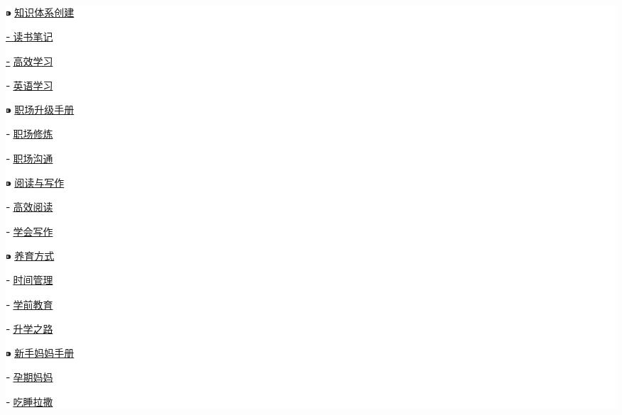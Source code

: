   

⁍ [知识体系创建](https://mp.weixin.qq.com/mp/appmsgalbum?__biz=MzIwMzA5NTI3NQ==&action=getalbum&album_id=2088793028835475458#wechat_redirect)

[- 读书笔记](https://mp.weixin.qq.com/mp/appmsgalbum?__biz=MzIwMzA5NTI3NQ==&action=getalbum&album_id=1510849822751260673#wechat_redirect)

[-](https://mp.weixin.qq.com/mp/appmsgalbum?__biz=MzIwMzA5NTI3NQ==&action=getalbum&album_id=1510849822751260673#wechat_redirect) [高效学习](https://mp.weixin.qq.com/mp/appmsgalbum?__biz=MzIwMzA5NTI3NQ==&action=getalbum&album_id=2088796209929846788#wechat_redirect)

- [英语学习](https://mp.weixin.qq.com/mp/appmsgalbum?__biz=MzIwMzA5NTI3NQ==&action=getalbum&album_id=2088796828975562753#wechat_redirect)

  

⁍ [职场升级手册](https://mp.weixin.qq.com/mp/appmsgalbum?__biz=MzIwMzA5NTI3NQ==&action=getalbum&album_id=2064391122214256643#wechat_redirect)

- [职场修炼](https://mp.weixin.qq.com/mp/appmsgalbum?__biz=MzIwMzA5NTI3NQ==&action=getalbum&album_id=2088804023297441792#wechat_redirect)

- [职场沟通](https://mp.weixin.qq.com/mp/appmsgalbum?__biz=MzIwMzA5NTI3NQ==&action=getalbum&album_id=2088798375113457666#wechat_redirect)

  

⁍ [阅读与写作](https://mp.weixin.qq.com/mp/appmsgalbum?__biz=MzIwMzA5NTI3NQ==&action=getalbum&album_id=2088768486436044800#wechat_redirect)

- [高效阅读](https://mp.weixin.qq.com/mp/appmsgalbum?__biz=MzIwMzA5NTI3NQ==&action=getalbum&album_id=2075998560537346052#wechat_redirect)

- [学会写作](https://mp.weixin.qq.com/mp/appmsgalbum?__biz=MzIwMzA5NTI3NQ==&action=getalbum&album_id=1954781564878258177#wechat_redirect)

  

⁍ [养育方式](https://mp.weixin.qq.com/mp/appmsgalbum?__biz=MzIwMzA5NTI3NQ==&action=getalbum&album_id=2088790245394677764#wechat_redirect)

- [时间管理](https://mp.weixin.qq.com/mp/appmsgalbum?__biz=MzIwMzA5NTI3NQ==&action=getalbum&album_id=2088776590099808257#wechat_redirect)

- [学前教育](https://mp.weixin.qq.com/mp/appmsgalbum?__biz=MzIwMzA5NTI3NQ==&action=getalbum&album_id=1608082438931415040#wechat_redirect)

- [升学之路](https://mp.weixin.qq.com/mp/appmsgalbum?__biz=MzIwMzA5NTI3NQ==&action=getalbum&album_id=2088803293018783747#wechat_redirect)

  

  

⁍ [新手妈妈手册](https://mp.weixin.qq.com/mp/appmsgalbum?__biz=MzIwMzA5NTI3NQ==&action=getalbum&album_id=1510852249323896835#wechat_redirect)

- [孕期妈妈](https://mp.weixin.qq.com/mp/appmsgalbum?__biz=MzIwMzA5NTI3NQ==&action=getalbum&album_id=2088764351187845128#wechat_redirect)

- [吃睡拉撒](https://mp.weixin.qq.com/mp/appmsgalbum?__biz=MzIwMzA5NTI3NQ==&action=getalbum&album_id=1504560886370336771#wechat_redirect)

